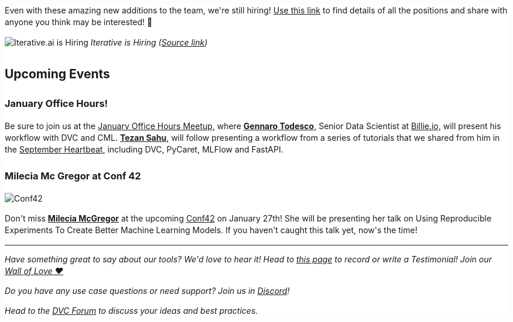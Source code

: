 Even with these amazing new additions to the team, we're still hiring!
[Use this link](https://iterative.notion.site/Iterative-ai-is-Hiring-852cb978129645e1906e2c9a878a4d22)
to find details of all the positions and share with anyone you think may be
interested! 🚀

![Iterative.ai is Hiring](../uploads/images/2022-01-18/hiring.jpeg '=800')
_Iterative is Hiring
([Source link](https://iterative.notion.site/Iterative-ai-is-Hiring-852cb978129645e1906e2c9a878a4d22))_

## Upcoming Events

### January Office Hours!

Be sure to join us at the
[January Office Hours Meetup,](https://www.meetup.com/DVC-Community-Virtual-Meetups/events/282663146/)
where [**Gennaro Todesco**,](https://www.linkedin.com/in/gennarotedesco/) Senior
Data Scientist at [Billie.io,](https://www.billie.io/) will present his workflow
with DVC and CML. [**Tezan Sahu**,](https://www.linkedin.com/in/tezan-sahu/)
will follow presenting a workflow from a series of tutorials that we shared from
him in the
[September Heartbeat,](https://dvc.org/blog/september-21-dvc-heartbeat)
including DVC, PyCaret, MLFlow and FastAPI.

<external-link
href="https://www.meetup.com/DVC-Community-Virtual-Meetups/events/282663146/"
title="January Office Hours Meetup - 2 workflows"
description="RSVP for DVC Office Hours - 2 Workflows with integrations including Neovim, PyCaret, MLFlow and FastAPI!"
link="https://meetup.com"
image="../uploads/images/2021-12-15/office-hours-meetup.png"/>

### Milecia Mc Gregor at Conf 42

![Conf42](../uploads/images/2022-01-18/Conf42.png 'Milecia McGregor at Conf42 :wrap-left ==375')

Don't miss [**Milecia McGregor**](https://twitter.com/FlippedCoding) at the
upcoming
[Conf42](https://www.conf42.com/Python_2022_Milecia_McGregor_reproducible_experiments_better_ml_models)
on January 27th! She will be presenting her talk on Using Reproducible
Experiments To Create Better Machine Learning Models. If you haven't caught this
talk yet, now's the time!

---

_Have something great to say about our tools? We'd love to hear it! Head to
[this page](https://testimonial.to/iterative-open-source-community-shout-outs)
to record or write a Testimonial! Join our
[Wall of Love ❤️](https://testimonial.to/iterative-open-source-community-shout-outs/all)_

_Do you have any use case questions or need support? Join us in
[Discord](https://discord.com/invite/dvwXA2N)!_

_Head to the [DVC Forum](https://discuss.dvc.org/) to discuss your ideas and
best practices._
